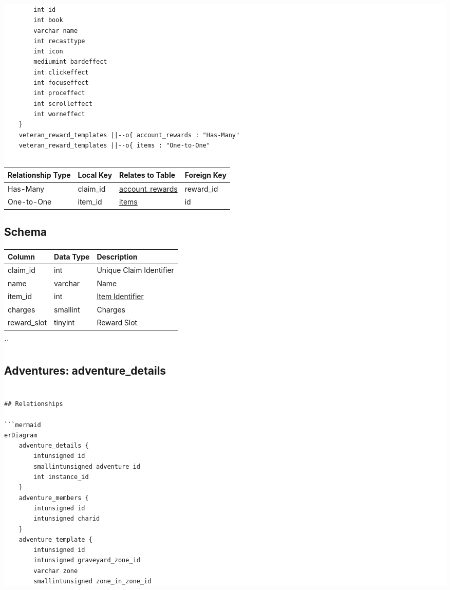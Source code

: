 ```# variables
        int id
        int book
        varchar name
        int recasttype
        int icon
        mediumint bardeffect
        int clickeffect
        int focuseffect
        int proceffect
        int scrolleffect
        int worneffect
    }
    veteran_reward_templates ||--o{ account_rewards : "Has-Many"
    veteran_reward_templates ||--o{ items : "One-to-One"


```


| Relationship Type | Local Key | Relates to Table | Foreign Key |
| :--- | :--- | :--- | :--- |
| Has-Many | claim_id | [account_rewards](../../schema/account/account_rewards.md) | reward_id |
| One-to-One | item_id | [items](../../schema/items/items.md) | id |


## Schema

| Column | Data Type | Description |
| :--- | :--- | :--- |
| claim_id | int | Unique Claim Identifier |
| name | varchar | Name |
| item_id | int | [Item Identifier](../../schema/items/items.md) |
| charges | smallint | Charges |
| reward_slot | tinyint | Reward Slot |


``

## Adventures: adventure_details

```# adventure_details

## Relationships

```mermaid
erDiagram
    adventure_details {
        intunsigned id
        smallintunsigned adventure_id
        int instance_id
    }
    adventure_members {
        intunsigned id
        intunsigned charid
    }
    adventure_template {
        intunsigned id
        intunsigned graveyard_zone_id
        varchar zone
        smallintunsigned zone_in_zone_id
```